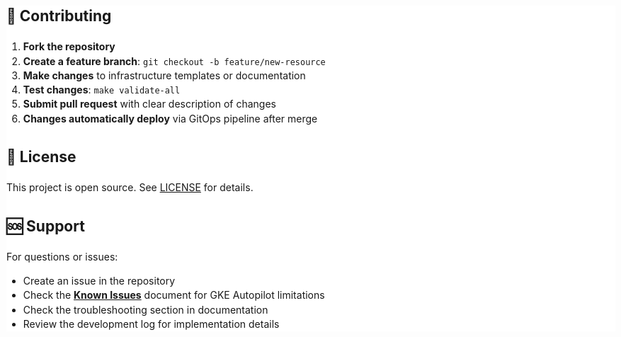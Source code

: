 ## 🤝 Contributing

1. **Fork the repository**
2. **Create a feature branch**: `git checkout -b feature/new-resource`
3. **Make changes** to infrastructure templates or documentation
4. **Test changes**: `make validate-all`
5. **Submit pull request** with clear description of changes
6. **Changes automatically deploy** via GitOps pipeline after merge

## 📄 License

This project is open source. See [LICENSE](LICENSE) for details.

## 🆘 Support

For questions or issues:
- Create an issue in the repository
- Check the **[Known Issues](docs/known-issues.md)** document for GKE Autopilot limitations
- Check the troubleshooting section in documentation
- Review the development log for implementation details
